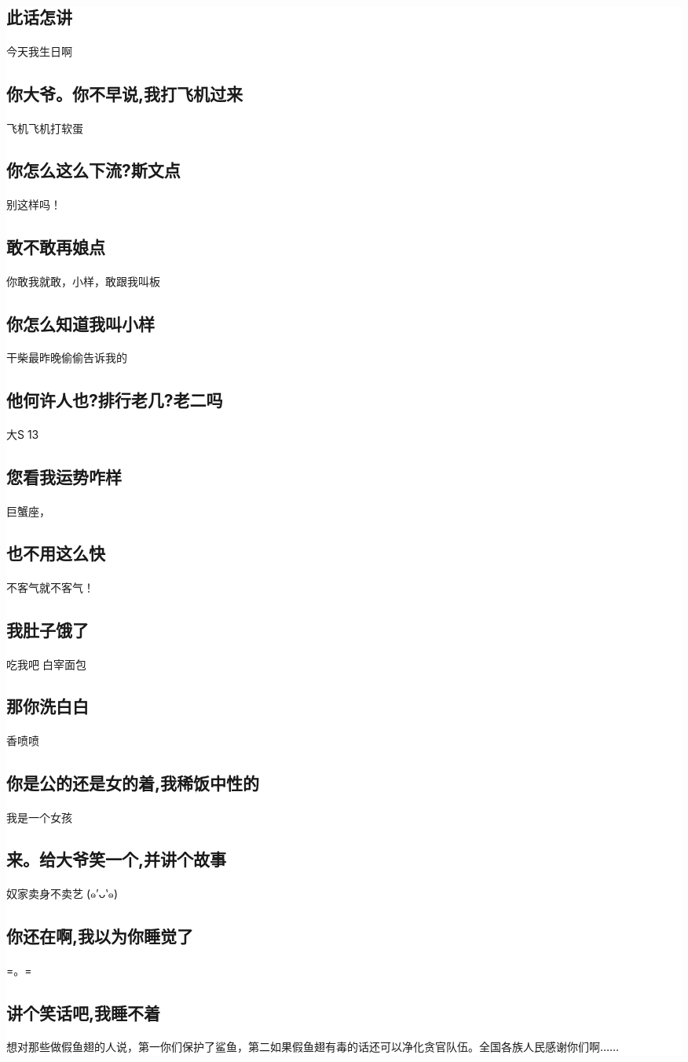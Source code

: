 ## 此话怎讲
今天我生日啊

## 你大爷。你不早说,我打飞机过来
飞机飞机打软蛋

## 你怎么这么下流?斯文点
别这样吗！

## 敢不敢再娘点
你敢我就敢，小样，敢跟我叫板

## 你怎么知道我叫小样
干柴最昨晚偷偷告诉我的

## 他何许人也?排行老几?老二吗
大S 13

## 您看我运势咋样
巨蟹座，

## 也不用这么快
不客气就不客气！

## 我肚子饿了
吃我吧 白宰面包

## 那你洗白白
香喷喷

## 你是公的还是女的着,我稀饭中性的
我是一个女孩

## 来。给大爷笑一个,并讲个故事
奴家卖身不卖艺 (๑′ᴗ‵๑)

## 你还在啊,我以为你睡觉了
=。=

## 讲个笑话吧,我睡不着
想对那些做假鱼翅的人说，第一你们保护了鲨鱼，第二如果假鱼翅有毒的话还可以净化贪官队伍。全国各族人民感谢你们啊……

